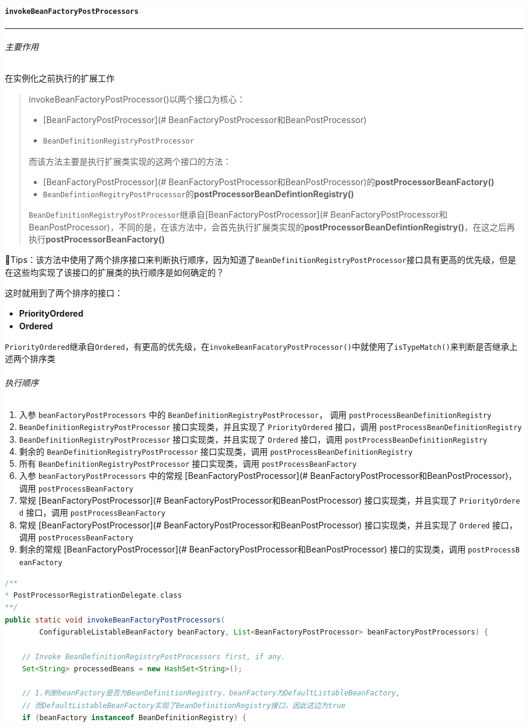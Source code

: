 #### `invokeBeanFactoryPostProcessors`

------

###### 主要作用

在实例化之前执行的扩展工作

> invokeBeanFactoryPostProcessor()以两个接口为核心：
>
> - [BeanFactoryPostProcessor](# BeanFactoryPostProcessor和BeanPostProcessor)
>
> - `BeanDefinitionRegistryPostProcessor`
>
> 而该方法主要是执行扩展类实现的这两个接口的方法：
>
> - [BeanFactoryPostProcessor](# BeanFactoryPostProcessor和BeanPostProcessor)的**postProcessorBeanFactory()**
> - `BeanDefintionRegitryPostProcessor`的**postProcessorBeanDefintionRegistry()**
>
> `BeanDefinitionRegistryPostProcessor`继承自[BeanFactoryPostProcessor](# BeanFactoryPostProcessor和BeanPostProcessor)，不同的是，在该方法中，会首先执行扩展类实现的**postProcessorBeanDefintionRegistry()**，在这之后再执行**postProcessorBeanFactory()**

📎Tips：该方法中使用了两个排序接口来判断执行顺序，因为知道了`BeanDefinitionRegistryPostProcessor`接口具有更高的优先级，但是在这些均实现了该接口的扩展类的执行顺序是如何确定的？

这时就用到了两个排序的接口：

- **PriorityOrdered**
- **Ordered**

`PriorityOrdered`继承自`Ordered`，有更高的优先级，在`invokeBeanFacatoryPostProcessor()`中就使用了`isTypeMatch()`来判断是否继承上述两个排序类

###### 执行顺序

1. 入参 `beanFactoryPostProcessors` 中的 `BeanDefinitionRegistryPostProcessor`， 调用 `postProcessBeanDefinitionRegistry`
2. `BeanDefinitionRegistryPostProcessor` 接口实现类，并且实现了 `PriorityOrdered` 接口，调用 `postProcessBeanDefinitionRegistry`
3. `BeanDefinitionRegistryPostProcessor` 接口实现类，并且实现了 `Ordered` 接口，调用 `postProcessBeanDefinitionRegistry`
4. 剩余的 `BeanDefinitionRegistryPostProcessor` 接口实现类，调用 `postProcessBeanDefinitionRegistry`
5. 所有 `BeanDefinitionRegistryPostProcessor` 接口实现类，调用 `postProcessBeanFactory`
6. 入参 `beanFactoryPostProcessors` 中的常规 [BeanFactoryPostProcessor](# BeanFactoryPostProcessor和BeanPostProcessor)，调用 `postProcessBeanFactory`
7. 常规 [BeanFactoryPostProcessor](# BeanFactoryPostProcessor和BeanPostProcessor) 接口实现类，并且实现了 `PriorityOrdered` 接口，调用 `postProcessBeanFactory`
8. 常规 [BeanFactoryPostProcessor](# BeanFactoryPostProcessor和BeanPostProcessor) 接口实现类，并且实现了 `Ordered` 接口，调用 `postProcessBeanFactory`
9. 剩余的常规 [BeanFactoryPostProcessor](# BeanFactoryPostProcessor和BeanPostProcessor) 接口的实现类，调用 `postProcessBeanFactory`

```java
/**
* PostProcessorRegistrationDelegate.class
**/
public static void invokeBeanFactoryPostProcessors(
        ConfigurableListableBeanFactory beanFactory, List<BeanFactoryPostProcessor> beanFactoryPostProcessors) {
 
    // Invoke BeanDefinitionRegistryPostProcessors first, if any.
    Set<String> processedBeans = new HashSet<String>();
 
    // 1.判断beanFactory是否为BeanDefinitionRegistry，beanFactory为DefaultListableBeanFactory,
    // 而DefaultListableBeanFactory实现了BeanDefinitionRegistry接口，因此这边为true
    if (beanFactory instanceof BeanDefinitionRegistry) {
```
